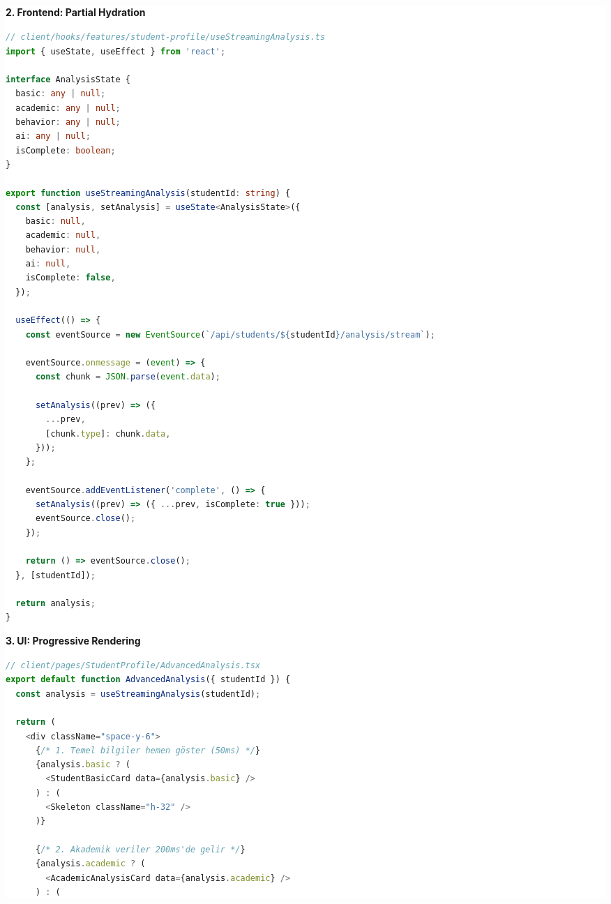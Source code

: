 **2. Frontend: Partial Hydration**
```typescript
// client/hooks/features/student-profile/useStreamingAnalysis.ts
import { useState, useEffect } from 'react';

interface AnalysisState {
  basic: any | null;
  academic: any | null;
  behavior: any | null;
  ai: any | null;
  isComplete: boolean;
}

export function useStreamingAnalysis(studentId: string) {
  const [analysis, setAnalysis] = useState<AnalysisState>({
    basic: null,
    academic: null,
    behavior: null,
    ai: null,
    isComplete: false,
  });
  
  useEffect(() => {
    const eventSource = new EventSource(`/api/students/${studentId}/analysis/stream`);
    
    eventSource.onmessage = (event) => {
      const chunk = JSON.parse(event.data);
      
      setAnalysis((prev) => ({
        ...prev,
        [chunk.type]: chunk.data,
      }));
    };
    
    eventSource.addEventListener('complete', () => {
      setAnalysis((prev) => ({ ...prev, isComplete: true }));
      eventSource.close();
    });
    
    return () => eventSource.close();
  }, [studentId]);
  
  return analysis;
}
```

**3. UI: Progressive Rendering**
```typescript
// client/pages/StudentProfile/AdvancedAnalysis.tsx
export default function AdvancedAnalysis({ studentId }) {
  const analysis = useStreamingAnalysis(studentId);
  
  return (
    <div className="space-y-6">
      {/* 1. Temel bilgiler hemen göster (50ms) */}
      {analysis.basic ? (
        <StudentBasicCard data={analysis.basic} />
      ) : (
        <Skeleton className="h-32" />
      )}
      
      {/* 2. Akademik veriler 200ms'de gelir */}
      {analysis.academic ? (
        <AcademicAnalysisCard data={analysis.academic} />
      ) : (
```
